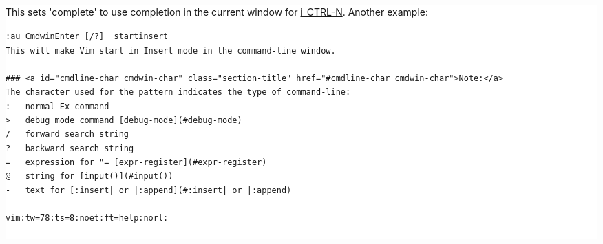 This sets 'complete' to use completion in the current window for [i_CTRL-N](#i_CTRL-N).
Another example:
```
:au CmdwinEnter [/?]  startinsert
This will make Vim start in Insert mode in the command-line window.

### <a id="cmdline-char cmdwin-char" class="section-title" href="#cmdline-char cmdwin-char">Note:</a>
The character used for the pattern indicates the type of command-line:
:	normal Ex command
>	debug mode command [debug-mode](#debug-mode)
/	forward search string
?	backward search string
=	expression for "= [expr-register](#expr-register)
@	string for [input()](#input())
-	text for [:insert| or |:append](#:insert| or |:append)

vim:tw=78:ts=8:noet:ft=help:norl:

